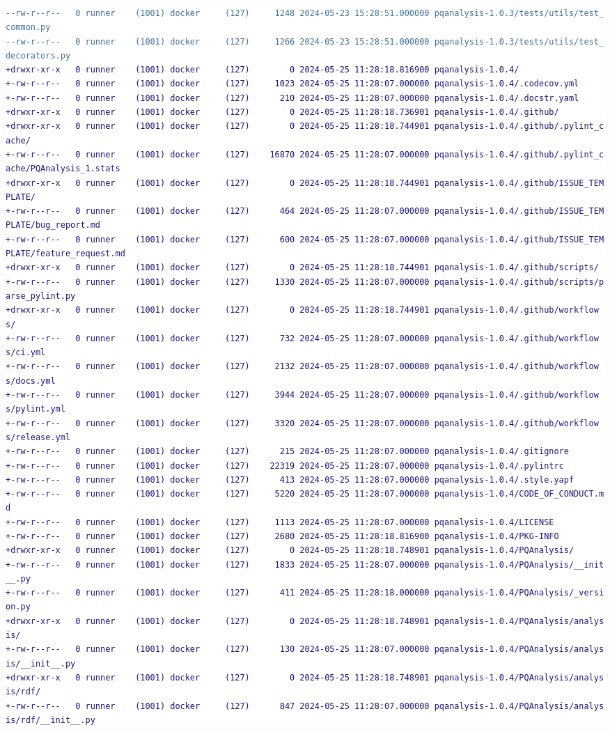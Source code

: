 ```diff
--rw-r--r--   0 runner    (1001) docker     (127)     1248 2024-05-23 15:28:51.000000 pqanalysis-1.0.3/tests/utils/test_common.py
--rw-r--r--   0 runner    (1001) docker     (127)     1266 2024-05-23 15:28:51.000000 pqanalysis-1.0.3/tests/utils/test_decorators.py
+drwxr-xr-x   0 runner    (1001) docker     (127)        0 2024-05-25 11:28:18.816900 pqanalysis-1.0.4/
+-rw-r--r--   0 runner    (1001) docker     (127)     1023 2024-05-25 11:28:07.000000 pqanalysis-1.0.4/.codecov.yml
+-rw-r--r--   0 runner    (1001) docker     (127)      210 2024-05-25 11:28:07.000000 pqanalysis-1.0.4/.docstr.yaml
+drwxr-xr-x   0 runner    (1001) docker     (127)        0 2024-05-25 11:28:18.736901 pqanalysis-1.0.4/.github/
+drwxr-xr-x   0 runner    (1001) docker     (127)        0 2024-05-25 11:28:18.744901 pqanalysis-1.0.4/.github/.pylint_cache/
+-rw-r--r--   0 runner    (1001) docker     (127)    16870 2024-05-25 11:28:07.000000 pqanalysis-1.0.4/.github/.pylint_cache/PQAnalysis_1.stats
+drwxr-xr-x   0 runner    (1001) docker     (127)        0 2024-05-25 11:28:18.744901 pqanalysis-1.0.4/.github/ISSUE_TEMPLATE/
+-rw-r--r--   0 runner    (1001) docker     (127)      464 2024-05-25 11:28:07.000000 pqanalysis-1.0.4/.github/ISSUE_TEMPLATE/bug_report.md
+-rw-r--r--   0 runner    (1001) docker     (127)      600 2024-05-25 11:28:07.000000 pqanalysis-1.0.4/.github/ISSUE_TEMPLATE/feature_request.md
+drwxr-xr-x   0 runner    (1001) docker     (127)        0 2024-05-25 11:28:18.744901 pqanalysis-1.0.4/.github/scripts/
+-rw-r--r--   0 runner    (1001) docker     (127)     1330 2024-05-25 11:28:07.000000 pqanalysis-1.0.4/.github/scripts/parse_pylint.py
+drwxr-xr-x   0 runner    (1001) docker     (127)        0 2024-05-25 11:28:18.744901 pqanalysis-1.0.4/.github/workflows/
+-rw-r--r--   0 runner    (1001) docker     (127)      732 2024-05-25 11:28:07.000000 pqanalysis-1.0.4/.github/workflows/ci.yml
+-rw-r--r--   0 runner    (1001) docker     (127)     2132 2024-05-25 11:28:07.000000 pqanalysis-1.0.4/.github/workflows/docs.yml
+-rw-r--r--   0 runner    (1001) docker     (127)     3944 2024-05-25 11:28:07.000000 pqanalysis-1.0.4/.github/workflows/pylint.yml
+-rw-r--r--   0 runner    (1001) docker     (127)     3320 2024-05-25 11:28:07.000000 pqanalysis-1.0.4/.github/workflows/release.yml
+-rw-r--r--   0 runner    (1001) docker     (127)      215 2024-05-25 11:28:07.000000 pqanalysis-1.0.4/.gitignore
+-rw-r--r--   0 runner    (1001) docker     (127)    22319 2024-05-25 11:28:07.000000 pqanalysis-1.0.4/.pylintrc
+-rw-r--r--   0 runner    (1001) docker     (127)      413 2024-05-25 11:28:07.000000 pqanalysis-1.0.4/.style.yapf
+-rw-r--r--   0 runner    (1001) docker     (127)     5220 2024-05-25 11:28:07.000000 pqanalysis-1.0.4/CODE_OF_CONDUCT.md
+-rw-r--r--   0 runner    (1001) docker     (127)     1113 2024-05-25 11:28:07.000000 pqanalysis-1.0.4/LICENSE
+-rw-r--r--   0 runner    (1001) docker     (127)     2680 2024-05-25 11:28:18.816900 pqanalysis-1.0.4/PKG-INFO
+drwxr-xr-x   0 runner    (1001) docker     (127)        0 2024-05-25 11:28:18.748901 pqanalysis-1.0.4/PQAnalysis/
+-rw-r--r--   0 runner    (1001) docker     (127)     1833 2024-05-25 11:28:07.000000 pqanalysis-1.0.4/PQAnalysis/__init__.py
+-rw-r--r--   0 runner    (1001) docker     (127)      411 2024-05-25 11:28:18.000000 pqanalysis-1.0.4/PQAnalysis/_version.py
+drwxr-xr-x   0 runner    (1001) docker     (127)        0 2024-05-25 11:28:18.748901 pqanalysis-1.0.4/PQAnalysis/analysis/
+-rw-r--r--   0 runner    (1001) docker     (127)      130 2024-05-25 11:28:07.000000 pqanalysis-1.0.4/PQAnalysis/analysis/__init__.py
+drwxr-xr-x   0 runner    (1001) docker     (127)        0 2024-05-25 11:28:18.748901 pqanalysis-1.0.4/PQAnalysis/analysis/rdf/
+-rw-r--r--   0 runner    (1001) docker     (127)      847 2024-05-25 11:28:07.000000 pqanalysis-1.0.4/PQAnalysis/analysis/rdf/__init__.py
```
